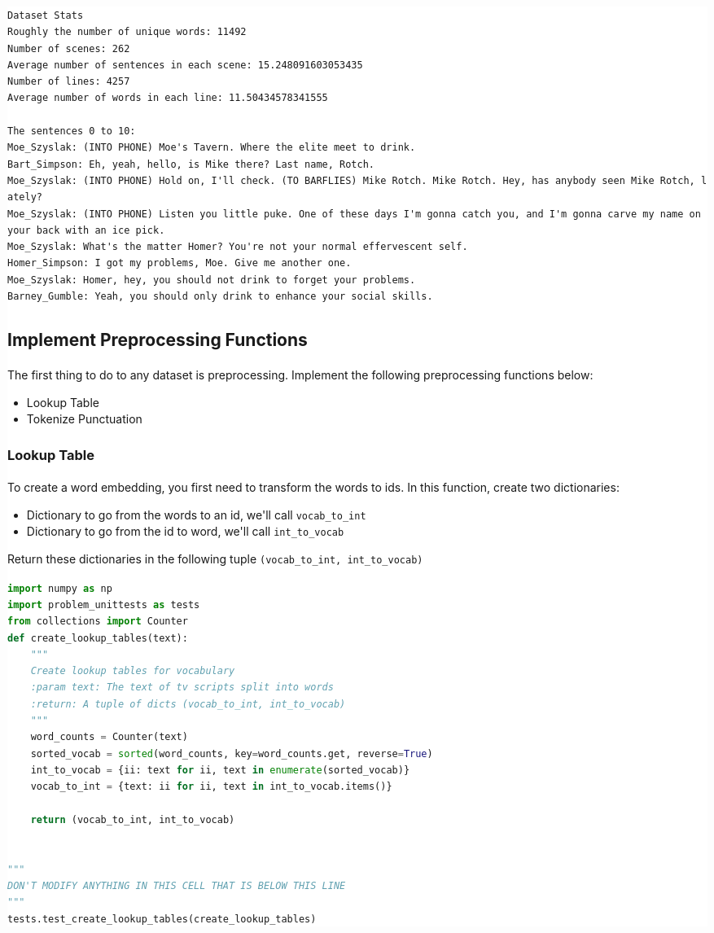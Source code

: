     Dataset Stats
    Roughly the number of unique words: 11492
    Number of scenes: 262
    Average number of sentences in each scene: 15.248091603053435
    Number of lines: 4257
    Average number of words in each line: 11.50434578341555
    
    The sentences 0 to 10:
    Moe_Szyslak: (INTO PHONE) Moe's Tavern. Where the elite meet to drink.
    Bart_Simpson: Eh, yeah, hello, is Mike there? Last name, Rotch.
    Moe_Szyslak: (INTO PHONE) Hold on, I'll check. (TO BARFLIES) Mike Rotch. Mike Rotch. Hey, has anybody seen Mike Rotch, lately?
    Moe_Szyslak: (INTO PHONE) Listen you little puke. One of these days I'm gonna catch you, and I'm gonna carve my name on your back with an ice pick.
    Moe_Szyslak: What's the matter Homer? You're not your normal effervescent self.
    Homer_Simpson: I got my problems, Moe. Give me another one.
    Moe_Szyslak: Homer, hey, you should not drink to forget your problems.
    Barney_Gumble: Yeah, you should only drink to enhance your social skills.
    
    


## Implement Preprocessing Functions
The first thing to do to any dataset is preprocessing.  Implement the following preprocessing functions below:
- Lookup Table
- Tokenize Punctuation

### Lookup Table
To create a word embedding, you first need to transform the words to ids.  In this function, create two dictionaries:
- Dictionary to go from the words to an id, we'll call `vocab_to_int`
- Dictionary to go from the id to word, we'll call `int_to_vocab`

Return these dictionaries in the following tuple `(vocab_to_int, int_to_vocab)`


```python
import numpy as np
import problem_unittests as tests
from collections import Counter
def create_lookup_tables(text):
    """
    Create lookup tables for vocabulary
    :param text: The text of tv scripts split into words
    :return: A tuple of dicts (vocab_to_int, int_to_vocab)
    """
    word_counts = Counter(text)
    sorted_vocab = sorted(word_counts, key=word_counts.get, reverse=True)
    int_to_vocab = {ii: text for ii, text in enumerate(sorted_vocab)}
    vocab_to_int = {text: ii for ii, text in int_to_vocab.items()}
    
    return (vocab_to_int, int_to_vocab)


"""
DON'T MODIFY ANYTHING IN THIS CELL THAT IS BELOW THIS LINE
"""
tests.test_create_lookup_tables(create_lookup_tables)
```
